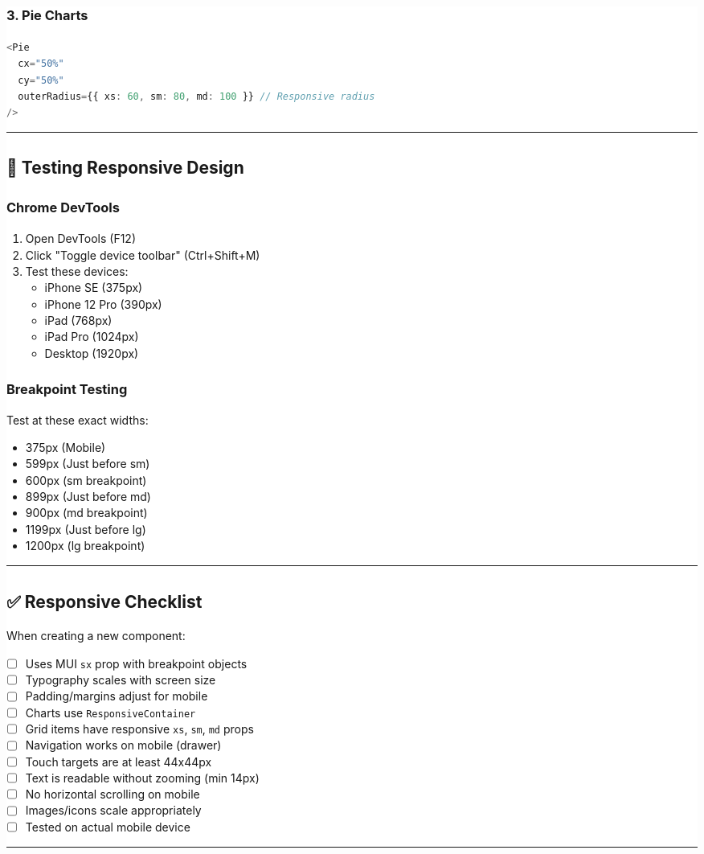 ### 3. **Pie Charts**
```typescript
<Pie
  cx="50%"
  cy="50%"
  outerRadius={{ xs: 60, sm: 80, md: 100 }} // Responsive radius
/>
```

---

## 🧪 Testing Responsive Design

### Chrome DevTools
1. Open DevTools (F12)
2. Click "Toggle device toolbar" (Ctrl+Shift+M)
3. Test these devices:
   - iPhone SE (375px)
   - iPhone 12 Pro (390px)
   - iPad (768px)
   - iPad Pro (1024px)
   - Desktop (1920px)

### Breakpoint Testing
Test at these exact widths:
- 375px (Mobile)
- 599px (Just before sm)
- 600px (sm breakpoint)
- 899px (Just before md)
- 900px (md breakpoint)
- 1199px (Just before lg)
- 1200px (lg breakpoint)

---

## ✅ Responsive Checklist

When creating a new component:

- [ ] Uses MUI `sx` prop with breakpoint objects
- [ ] Typography scales with screen size
- [ ] Padding/margins adjust for mobile
- [ ] Charts use `ResponsiveContainer`
- [ ] Grid items have responsive `xs`, `sm`, `md` props
- [ ] Navigation works on mobile (drawer)
- [ ] Touch targets are at least 44x44px
- [ ] Text is readable without zooming (min 14px)
- [ ] No horizontal scrolling on mobile
- [ ] Images/icons scale appropriately
- [ ] Tested on actual mobile device

---